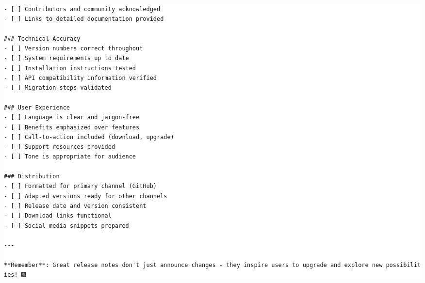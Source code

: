 ```
- [ ] Contributors and community acknowledged
- [ ] Links to detailed documentation provided

### Technical Accuracy
- [ ] Version numbers correct throughout
- [ ] System requirements up to date
- [ ] Installation instructions tested
- [ ] API compatibility information verified
- [ ] Migration steps validated

### User Experience
- [ ] Language is clear and jargon-free
- [ ] Benefits emphasized over features
- [ ] Call-to-action included (download, upgrade)
- [ ] Support resources provided
- [ ] Tone is appropriate for audience

### Distribution
- [ ] Formatted for primary channel (GitHub)
- [ ] Adapted versions ready for other channels
- [ ] Release date and version consistent
- [ ] Download links functional
- [ ] Social media snippets prepared

---

**Remember**: Great release notes don't just announce changes - they inspire users to upgrade and explore new possibilities! 🎆